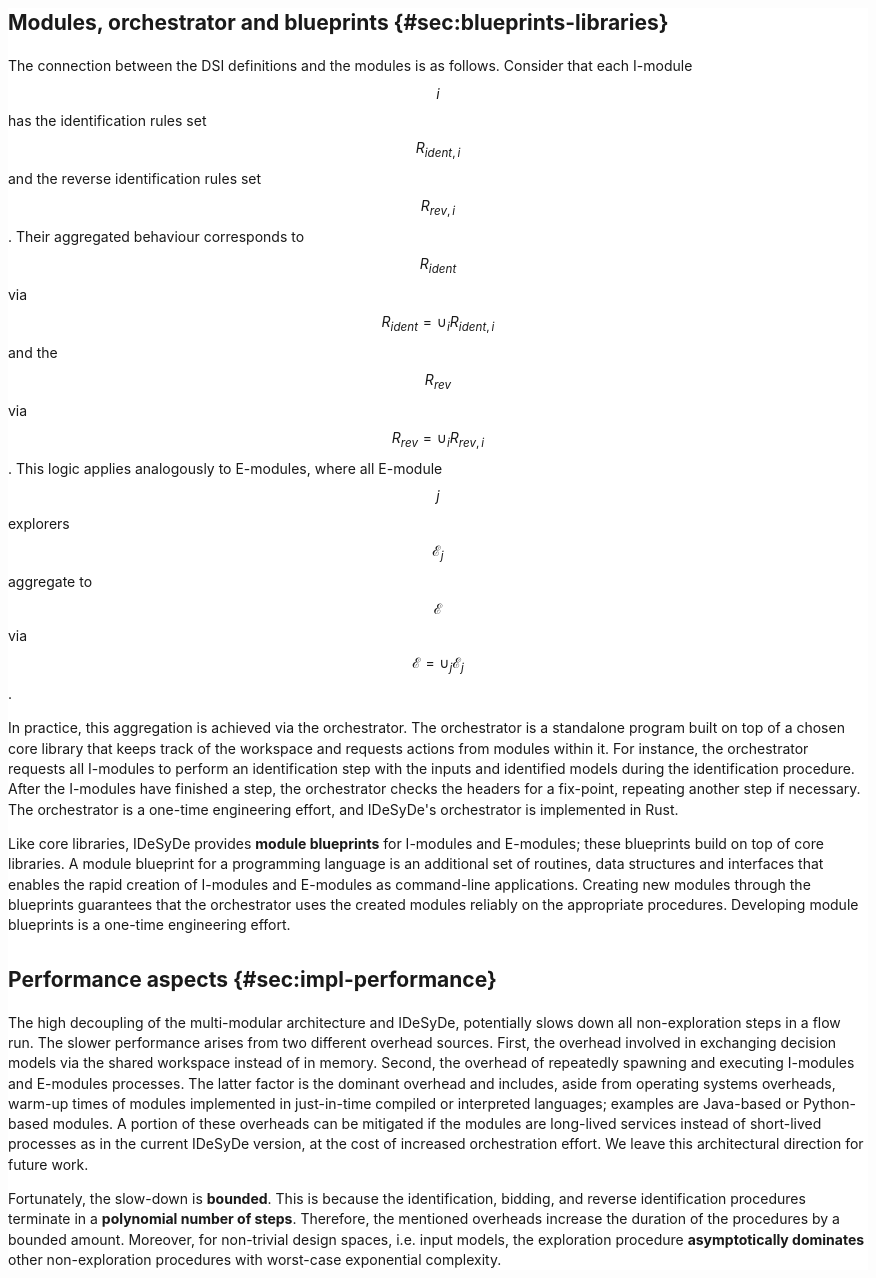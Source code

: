 ## Modules, orchestrator and blueprints {#sec:blueprints-libraries}

The connection between the DSI definitions and the modules is as follows.
Consider that each I-module $$i$$ has the identification rules set
$$R_{\mathit{ident}, i}$$ and the reverse identification rules set $$R_{\mathit{rev}, i}$$.
Their aggregated behaviour corresponds to $$R_{\mathit{ident}}$$ via
$$R_{\mathit{ident}} = \cup_{i} R_{\mathit{ident}, i}$$ and the
$$R_{\mathit{rev}}$$ via $$R_{\mathit{rev}} = \cup_{i} R_{\mathit{rev}, i}$$. This logic applies
analogously to E-modules, where all E-module $$j$$ explorers
$$\mathcal{E}_j$$ aggregate to $$\mathcal{E}$$ via $$\mathcal{E} = \cup_j \mathcal{E}_j$$.

In practice, this aggregation is achieved via the orchestrator.
The orchestrator is a standalone program built on top of a chosen core
library that keeps track of the workspace and requests actions from
modules within it. For instance, the orchestrator requests all I-modules
to perform an identification step with the inputs and identified models
during the identification procedure. After the I-modules have finished a
step, the orchestrator checks the headers for a fix-point, repeating
another step if necessary. The orchestrator is a one-time engineering
effort, and IDeSyDe's orchestrator is implemented in Rust.

Like core libraries, IDeSyDe provides __module blueprints__ for I-modules
and E-modules; these blueprints build on top of core libraries. A module
blueprint for a programming language is an additional set of routines,
data structures and interfaces that enables the rapid creation of
I-modules and E-modules as command-line applications. Creating new
modules through the blueprints guarantees that the orchestrator uses the
created modules reliably on the appropriate procedures. Developing
module blueprints is a one-time engineering effort.

## Performance aspects {#sec:impl-performance}

The high decoupling of the multi-modular architecture and IDeSyDe,
potentially slows down all non-exploration steps in a flow run. The
slower performance arises from two different overhead sources. First,
the overhead involved in exchanging decision models via the shared
workspace instead of in memory. Second, the overhead of repeatedly
spawning and executing I-modules and E-modules processes. The latter
factor is the dominant overhead and includes, aside from operating
systems overheads, warm-up times of modules implemented in just-in-time
compiled or interpreted languages; examples are Java-based or
Python-based modules. A portion of these overheads can be mitigated if
the modules are long-lived services instead of short-lived processes as
in the current IDeSyDe version, at the cost of increased orchestration
effort. We leave this architectural direction for future work.

Fortunately, the slow-down is __bounded__. This is because the
identification, bidding, and reverse identification procedures terminate
in a __polynomial number of steps__. Therefore, the mentioned overheads
increase the duration of the procedures by a bounded amount. Moreover,
for non-trivial design spaces, i.e. input models, the exploration
procedure __asymptotically dominates__ other non-exploration procedures with
worst-case exponential complexity.
